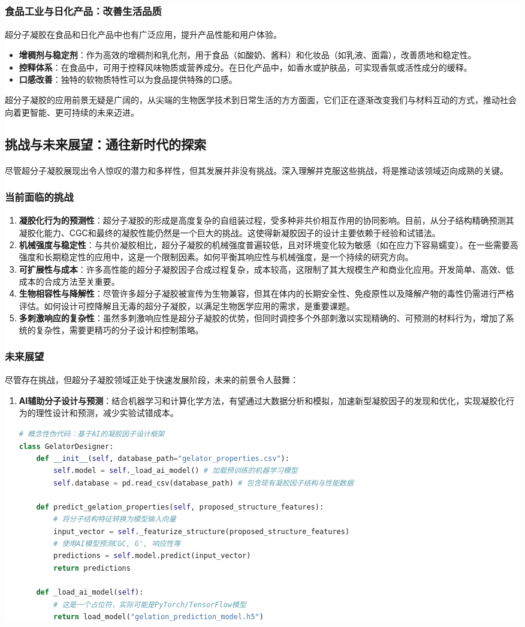 ### 食品工业与日化产品：改善生活品质

超分子凝胶在食品和日化产品中也有广泛应用，提升产品性能和用户体验。

*   **增稠剂与稳定剂**：作为高效的增稠剂和乳化剂，用于食品（如酸奶、酱料）和化妆品（如乳液、面霜），改善质地和稳定性。
*   **控释体系**：在食品中，可用于控释风味物质或营养成分。在日化产品中，如香水或护肤品，可实现香氛或活性成分的缓释。
*   **口感改善**：独特的软物质特性可以为食品提供特殊的口感。

超分子凝胶的应用前景无疑是广阔的，从尖端的生物医学技术到日常生活的方方面面，它们正在逐渐改变我们与材料互动的方式，推动社会向着更智能、更可持续的未来迈进。

## 挑战与未来展望：通往新时代的探索

尽管超分子凝胶展现出令人惊叹的潜力和多样性，但其发展并非没有挑战。深入理解并克服这些挑战，将是推动该领域迈向成熟的关键。

### 当前面临的挑战

1.  **凝胶化行为的预测性**：超分子凝胶的形成是高度复杂的自组装过程，受多种非共价相互作用的协同影响。目前，从分子结构精确预测其凝胶化能力、CGC和最终的凝胶性能仍然是一个巨大的挑战。这使得新凝胶因子的设计主要依赖于经验和试错法。
2.  **机械强度与稳定性**：与共价凝胶相比，超分子凝胶的机械强度普遍较低，且对环境变化较为敏感（如在应力下容易蠕变）。在一些需要高强度和长期稳定性的应用中，这是一个限制因素。如何平衡其响应性与机械强度，是一个持续的研究方向。
3.  **可扩展性与成本**：许多高性能的超分子凝胶因子合成过程复杂，成本较高，这限制了其大规模生产和商业化应用。开发简单、高效、低成本的合成方法至关重要。
4.  **生物相容性与降解性**：尽管许多超分子凝胶被宣传为生物兼容，但其在体内的长期安全性、免疫原性以及降解产物的毒性仍需进行严格评估。如何设计可控降解且无毒的超分子凝胶，以满足生物医学应用的需求，是重要课题。
5.  **多刺激响应的复杂性**：虽然多刺激响应性是超分子凝胶的优势，但同时调控多个外部刺激以实现精确的、可预测的材料行为，增加了系统的复杂性，需要更精巧的分子设计和控制策略。

### 未来展望

尽管存在挑战，但超分子凝胶领域正处于快速发展阶段，未来的前景令人鼓舞：

1.  **AI辅助分子设计与预测**：结合机器学习和计算化学方法，有望通过大数据分析和模拟，加速新型凝胶因子的发现和优化，实现凝胶化行为的理性设计和预测，减少实验试错成本。
    ```python
    # 概念性伪代码：基于AI的凝胶因子设计框架
    class GelatorDesigner:
        def __init__(self, database_path="gelator_properties.csv"):
            self.model = self._load_ai_model() # 加载预训练的机器学习模型
            self.database = pd.read_csv(database_path) # 包含现有凝胶因子结构与性能数据

        def predict_gelation_properties(self, proposed_structure_features):
            # 将分子结构特征转换为模型输入向量
            input_vector = self._featurize_structure(proposed_structure_features)
            # 使用AI模型预测CGC, G', 响应性等
            predictions = self.model.predict(input_vector)
            return predictions

        def _load_ai_model(self):
            # 这是一个占位符，实际可能是PyTorch/TensorFlow模型
            return load_model("gelation_prediction_model.h5")
